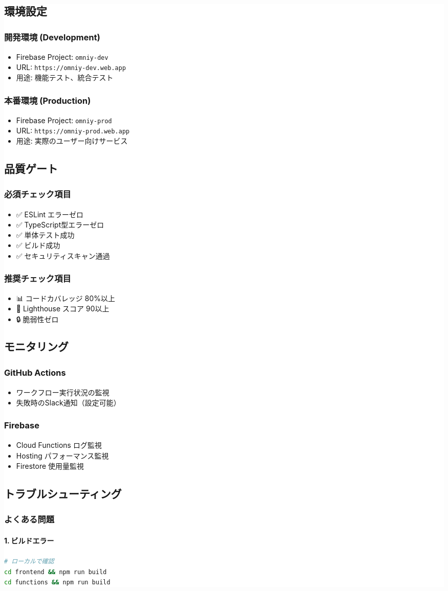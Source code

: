 ## 環境設定

### 開発環境 (Development)
- Firebase Project: `omniy-dev`
- URL: `https://omniy-dev.web.app`
- 用途: 機能テスト、統合テスト

### 本番環境 (Production)
- Firebase Project: `omniy-prod`
- URL: `https://omniy-prod.web.app`
- 用途: 実際のユーザー向けサービス

## 品質ゲート

### 必須チェック項目
- ✅ ESLint エラーゼロ
- ✅ TypeScript型エラーゼロ
- ✅ 単体テスト成功
- ✅ ビルド成功
- ✅ セキュリティスキャン通過

### 推奨チェック項目
- 📊 コードカバレッジ 80%以上
- 🚀 Lighthouse スコア 90以上
- 🔒 脆弱性ゼロ

## モニタリング

### GitHub Actions
- ワークフロー実行状況の監視
- 失敗時のSlack通知（設定可能）

### Firebase
- Cloud Functions ログ監視
- Hosting パフォーマンス監視
- Firestore 使用量監視

## トラブルシューティング

### よくある問題

#### 1. ビルドエラー
```bash
# ローカルで確認
cd frontend && npm run build
cd functions && npm run build
```
